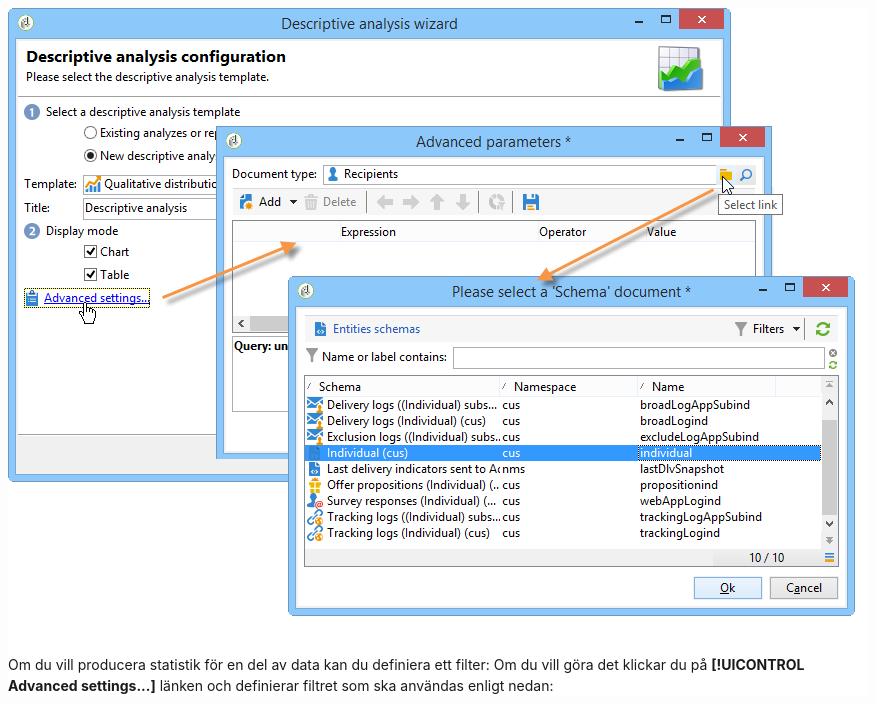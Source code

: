 ![](assets/reporting_descriptive_other_schema.png)

Om du vill producera statistik för en del av data kan du definiera ett filter: Om du vill göra det klickar du på **[!UICONTROL Advanced settings...]** länken och definierar filtret som ska användas enligt nedan:
